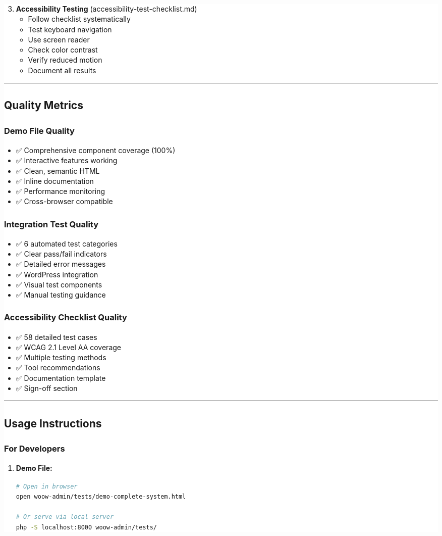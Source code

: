 3. **Accessibility Testing** (accessibility-test-checklist.md)
   - Follow checklist systematically
   - Test keyboard navigation
   - Use screen reader
   - Check color contrast
   - Verify reduced motion
   - Document all results

---

## Quality Metrics

### Demo File Quality
- ✅ Comprehensive component coverage (100%)
- ✅ Interactive features working
- ✅ Clean, semantic HTML
- ✅ Inline documentation
- ✅ Performance monitoring
- ✅ Cross-browser compatible

### Integration Test Quality
- ✅ 6 automated test categories
- ✅ Clear pass/fail indicators
- ✅ Detailed error messages
- ✅ WordPress integration
- ✅ Visual test components
- ✅ Manual testing guidance

### Accessibility Checklist Quality
- ✅ 58 detailed test cases
- ✅ WCAG 2.1 Level AA coverage
- ✅ Multiple testing methods
- ✅ Tool recommendations
- ✅ Documentation template
- ✅ Sign-off section

---

## Usage Instructions

### For Developers

1. **Demo File:**
   ```bash
   # Open in browser
   open woow-admin/tests/demo-complete-system.html
   
   # Or serve via local server
   php -S localhost:8000 woow-admin/tests/
   ```
